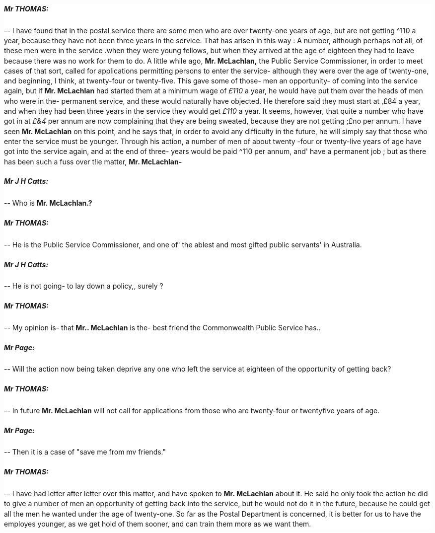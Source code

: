 ##### Mr THOMAS:

-- I have found that in the postal service there are some men who are over twenty-one years of age, but are not getting  ^110  a year, because they have not been three years in the service. That has arisen in this way : A number, although perhaps not all, of these men were in the service .when they were young fellows, but when they arrived at the age of eighteen they had to leave because there was no work for them to do. A little while ago,  **Mr. McLachlan,**  the Public Service Commissioner, in order to meet cases of that sort, called for applications permitting persons to enter the service- although they were over the age of twenty-one, and beginning, I think, at twenty-four or twenty-five. This gave some of those- men an opportunity- of coming into the service again, but if  **Mr. McLachlan**  had started them at a minimum wage of  *£110*  a year, he would have put them over the heads of men who were in the- permanent service, and these would naturally have objected. He therefore said they must start at  ,£84  a year, and when they had been three years in the service they would get  *£110*  a year. It seems, however, that quite a number who have got in at  *£&amp;4*  per annum are now complaining that they are being sweated, because they are not getting ;£no per annum. I have seen  **Mr. McLachlan**  on this point, and he says that, in order to avoid any difficulty in the future, he will simply say that those who enter the service must be younger. Through his action, a number of men of about twenty -four or twenty-live years of age have got into the service again, and at the end of three- years would be paid  ^110  per annum, and' have a permanent job ; but as there has been such a fuss over t!ie matter,  **Mr. McLachlan-** 

##### Mr J H Catts:

--  Who is  **Mr. McLachlan.?** 

##### Mr THOMAS:

-- He is the Public Service Commissioner, and one of' the ablest and most gifted public servants' in Australia. 

##### Mr J H Catts:

--  He is not going- to lay down a policy,, surely ? 

##### Mr THOMAS:

-- My opinion is- that  **Mr.. McLachlan**  is the- best friend the Commonwealth Public Service has.. 

##### Mr Page:

--  Will the action now being taken deprive any one who left the service at eighteen of the opportunity of getting back? 

##### Mr THOMAS:

-- In future  **Mr. McLachlan**  will not call for applications from those who are twenty-four or twentyfive years of age. 

##### Mr Page:

--  Then it is a case of "save me from mv friends." 

##### Mr THOMAS:

-- I have had letter after letter over this matter, and have spoken to  **Mr. McLachlan**  about it. He said he only took the action he did to give a number of men an opportunity of getting back into the service, but he would not do it in the future, because he could get all the men he wanted under the age of twenty-one. So far as the  Postal Department is concerned, it is better for us to have the employes younger, as we get hold of them sooner, and can train them more as we want them. 
